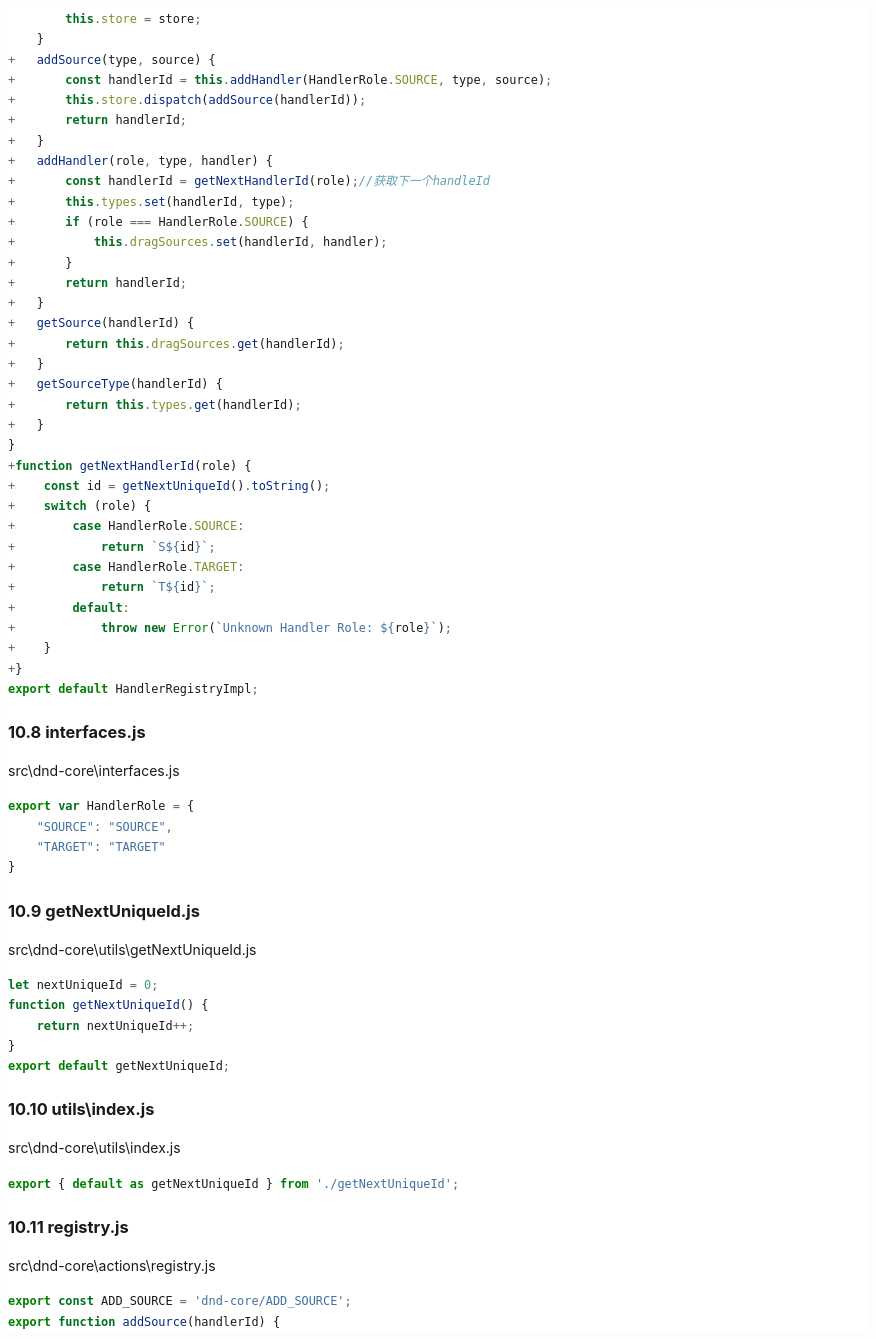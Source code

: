 ```js
        this.store = store;
    }
+   addSource(type, source) {
+       const handlerId = this.addHandler(HandlerRole.SOURCE, type, source);
+       this.store.dispatch(addSource(handlerId));
+       return handlerId;
+   }
+   addHandler(role, type, handler) {
+       const handlerId = getNextHandlerId(role);//获取下一个handleId
+       this.types.set(handlerId, type);
+       if (role === HandlerRole.SOURCE) {
+           this.dragSources.set(handlerId, handler);
+       }
+       return handlerId;
+   }
+   getSource(handlerId) {
+       return this.dragSources.get(handlerId);
+   }
+   getSourceType(handlerId) {
+       return this.types.get(handlerId);
+   }
}
+function getNextHandlerId(role) {
+    const id = getNextUniqueId().toString();
+    switch (role) {
+        case HandlerRole.SOURCE:
+            return `S${id}`;
+        case HandlerRole.TARGET:
+            return `T${id}`;
+        default:
+            throw new Error(`Unknown Handler Role: ${role}`);
+    }
+}
export default HandlerRegistryImpl;
```
### 10.8 interfaces.js
src\dnd-core\interfaces.js
```js
export var HandlerRole = {
    "SOURCE": "SOURCE",
    "TARGET": "TARGET"
}
```
### 10.9 getNextUniqueId.js
src\dnd-core\utils\getNextUniqueId.js
```js
let nextUniqueId = 0;
function getNextUniqueId() {
    return nextUniqueId++;
}
export default getNextUniqueId;
```
### 10.10 utils\index.js
src\dnd-core\utils\index.js
```js
export { default as getNextUniqueId } from './getNextUniqueId';
```
### 10.11 registry.js
src\dnd-core\actions\registry.js
```js
export const ADD_SOURCE = 'dnd-core/ADD_SOURCE';
export function addSource(handlerId) {
```